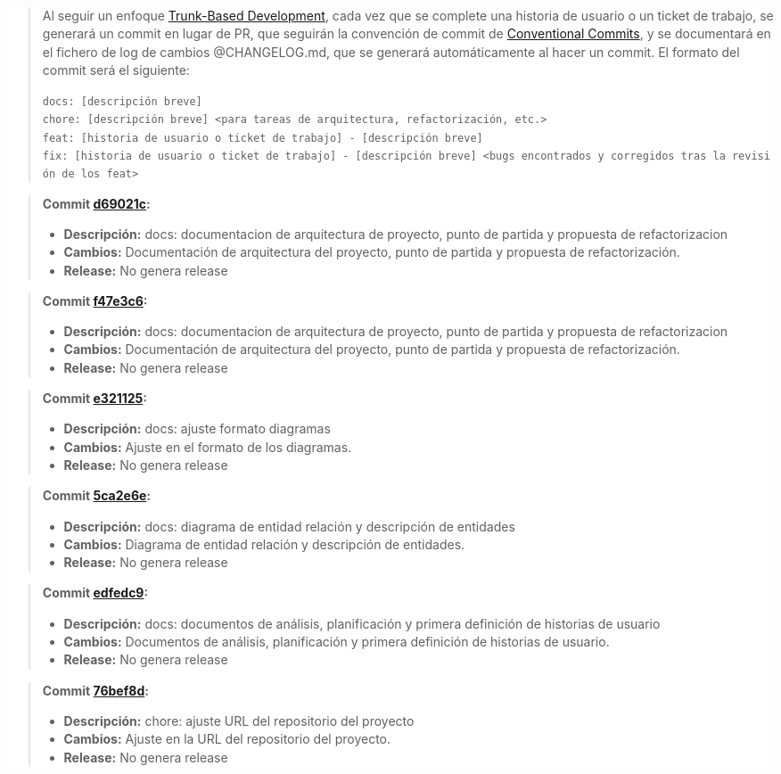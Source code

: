 > Al seguir un enfoque [Trunk-Based Development](https://trunkbaseddevelopment.com/), cada vez que se complete una historia de usuario o un ticket de trabajo, se generará un commit en lugar de PR, que seguirán la convención de commit de [Conventional Commits](https://www.conventionalcommits.org/en/v1.0.0/), y se documentará en el fichero de log de cambios @CHANGELOG.md, que se generará automáticamente al hacer un commit. El formato del commit será el siguiente:
>
> ```
> docs: [descripción breve]
> chore: [descripción breve] <para tareas de arquitectura, refactorización, etc.>
> feat: [historia de usuario o ticket de trabajo] - [descripción breve]
> fix: [historia de usuario o ticket de trabajo] - [descripción breve] <bugs encontrados y corregidos tras la revisión de los feat>
> ````

>**Commit [d69021c](https://github.com/DanielContrerasAladro/AI4Devs-finalproject/commit/d69021c):**
>  - **Descripción:** docs: documentacion de arquitectura de proyecto, punto de partida y propuesta de refactorizacion
>  - **Cambios:** Documentación de arquitectura del proyecto, punto de partida y propuesta de refactorización.
>  - **Release:** No genera release

>**Commit [f47e3c6](https://github.com/DanielContrerasAladro/AI4Devs-finalproject/commit/f47e3c6):**
>  - **Descripción:** docs: documentacion de arquitectura de proyecto, punto de partida y propuesta de refactorizacion
>  - **Cambios:** Documentación de arquitectura del proyecto, punto de partida y propuesta de refactorización.
>  - **Release:** No genera release

>**Commit [e321125](https://github.com/DanielContrerasAladro/AI4Devs-finalproject/commit/e321125):**
>  - **Descripción:** docs: ajuste formato diagramas
>  - **Cambios:** Ajuste en el formato de los diagramas.
>  - **Release:** No genera release

>**Commit [5ca2e6e](https://github.com/DanielContrerasAladro/AI4Devs-finalproject/commit/5ca2e6e):**
>  - **Descripción:** docs: diagrama de entidad relación y descripción de entidades
>  - **Cambios:** Diagrama de entidad relación y descripción de entidades.
>  - **Release:** No genera release

>**Commit [edfedc9](https://github.com/DanielContrerasAladro/AI4Devs-finalproject/commit/edfedc9):**
>  - **Descripción:** docs: documentos de análisis, planificación y primera definición de historias de usuario
>  - **Cambios:** Documentos de análisis, planificación y primera definición de historias de usuario.
>  - **Release:** No genera release

>**Commit [76bef8d](https://github.com/DanielContrerasAladro/AI4Devs-finalproject/commit/76bef8d):**
>  - **Descripción:** chore: ajuste URL del repositorio del proyecto
>  - **Cambios:** Ajuste en la URL del repositorio del proyecto.
>  - **Release:** No genera release
